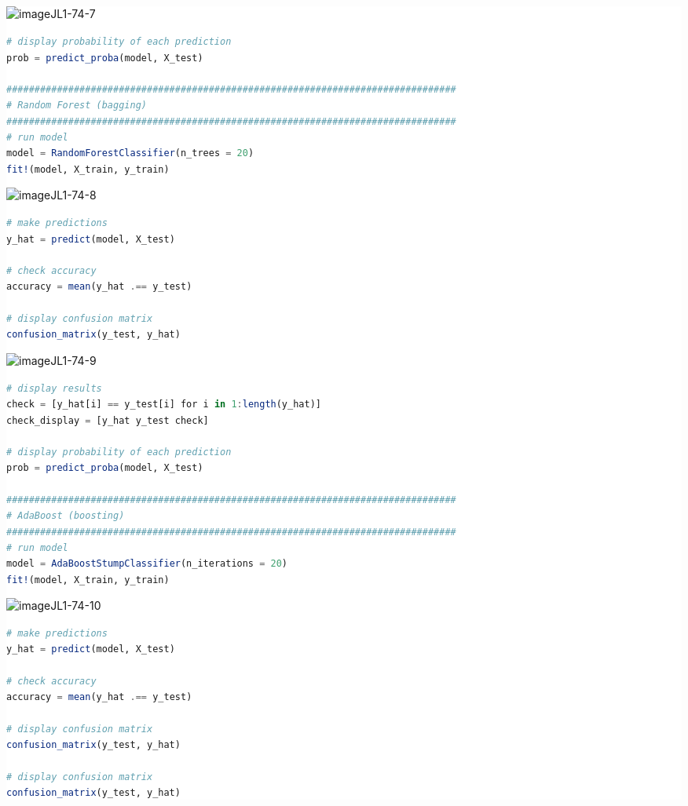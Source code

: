 ![imageJL1-74-7](/2022-11-28-QEUR22_DAPL06/imageJL1-74-7.jpg)

```julia
# display probability of each prediction
prob = predict_proba(model, X_test)

################################################################################
# Random Forest (bagging)
################################################################################
# run model
model = RandomForestClassifier(n_trees = 20)
fit!(model, X_train, y_train)

```

![imageJL1-74-8](/2022-11-28-QEUR22_DAPL06/imageJL1-74-8.jpg)

```julia
# make predictions
y_hat = predict(model, X_test)

# check accuracy
accuracy = mean(y_hat .== y_test)

# display confusion matrix
confusion_matrix(y_test, y_hat)

```

![imageJL1-74-9](/2022-11-28-QEUR22_DAPL06/imageJL1-74-9.jpg)

```julia
# display results
check = [y_hat[i] == y_test[i] for i in 1:length(y_hat)]
check_display = [y_hat y_test check]

# display probability of each prediction
prob = predict_proba(model, X_test)

################################################################################
# AdaBoost (boosting)
################################################################################
# run model
model = AdaBoostStumpClassifier(n_iterations = 20)
fit!(model, X_train, y_train)

```

![imageJL1-74-10](/2022-11-28-QEUR22_DAPL06/imageJL1-74-10.jpg)

```julia
# make predictions
y_hat = predict(model, X_test)

# check accuracy
accuracy = mean(y_hat .== y_test)

# display confusion matrix
confusion_matrix(y_test, y_hat)

# display confusion matrix
confusion_matrix(y_test, y_hat)

```
